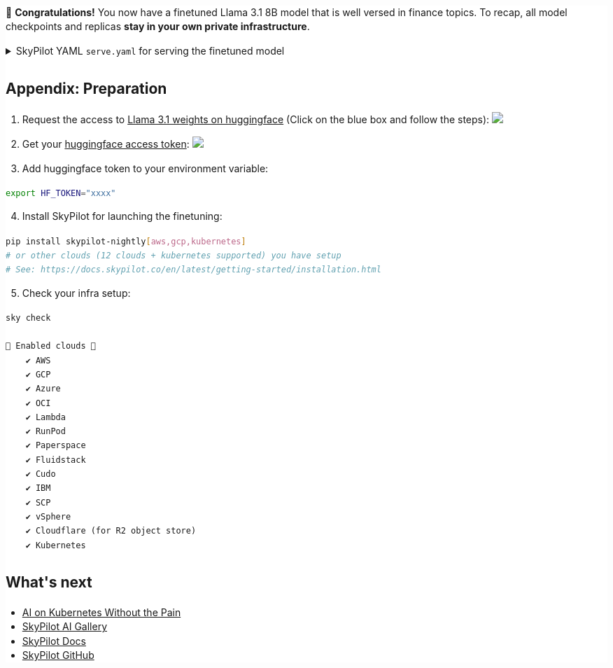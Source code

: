 
:tada: **Congratulations!** You now have a finetuned Llama 3.1 8B model that is well versed in finance topics. To recap, all model checkpoints and replicas **stay in your own private infrastructure**.

<details><summary>SkyPilot YAML <code>serve.yaml</code> for serving the finetuned model</summary></details>

## Appendix: Preparation
1. Request the access to [Llama 3.1 weights on huggingface](https://huggingface.co/meta-llama/Meta-Llama-3-8B-Instruct) (Click on the blue box and follow the steps):
![](https://i.imgur.com/snIQhr9.png)

2. Get your [huggingface access token](https://huggingface.co/settings/tokens):
![](https://i.imgur.com/3idBgHn.png)


3. Add huggingface token to your environment variable:
```bash
export HF_TOKEN="xxxx"
```

4. Install SkyPilot for launching the finetuning:
```bash
pip install skypilot-nightly[aws,gcp,kubernetes] 
# or other clouds (12 clouds + kubernetes supported) you have setup
# See: https://docs.skypilot.co/en/latest/getting-started/installation.html
```

5. Check your infra setup:
```console
sky check

🎉 Enabled clouds 🎉
    ✔ AWS
    ✔ GCP
    ✔ Azure
    ✔ OCI
    ✔ Lambda
    ✔ RunPod
    ✔ Paperspace
    ✔ Fluidstack
    ✔ Cudo
    ✔ IBM
    ✔ SCP
    ✔ vSphere
    ✔ Cloudflare (for R2 object store)
    ✔ Kubernetes
```



## What's next
    
* [AI on Kubernetes Without the Pain](https://blog.skypilot.co/ai-on-kubernetes/)
* [SkyPilot AI Gallery](https://docs.skypilot.co/en/latest/gallery/index.html)
* [SkyPilot Docs](https://docs.skypilot.co)
* [SkyPilot GitHub](https://github.com/skypilot-org/skypilot)
